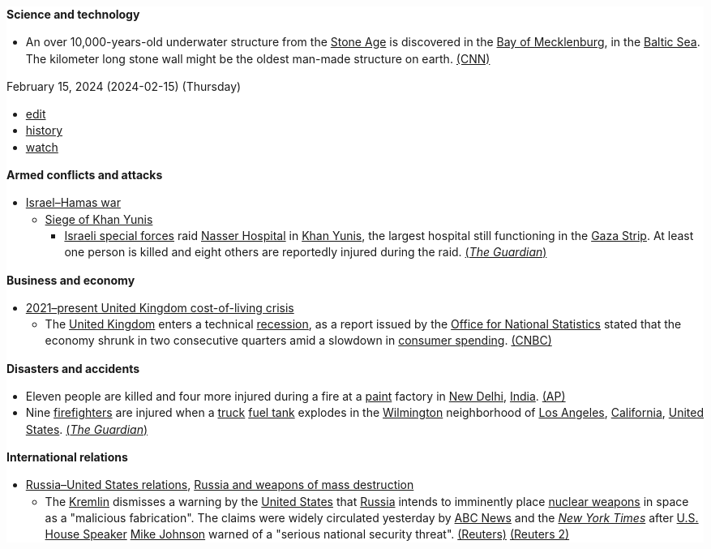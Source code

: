 **Science and technology**

* An over 10,000-years-old underwater structure from the [Stone Age](/wiki/Stone_Age "Stone Age") is discovered in the [Bay of Mecklenburg](/wiki/Bay_of_Mecklenburg "Bay of Mecklenburg"), in the [Baltic Sea](/wiki/Baltic_Sea "Baltic Sea"). The kilometer long stone wall might be the oldest man-made structure on earth. [(CNN)](https://www.cnn.com/2024/02/12/world/baltic-sea-hunter-gatherer-megastructure-scn/index.html)

February 15, 2024 (2024-02-15) (Thursday)

* [edit](https://en.wikipedia.org/w/index.php?title=Portal:Current_events/2024_February_15&action=edit&editintro=Portal:Current_events/Edit_instructions)
* [history](https://en.wikipedia.org/w/index.php?title=Portal:Current_events/2024_February_15&action=history)
* [watch](https://en.wikipedia.org/w/index.php?title=Portal:Current_events/2024_February_15&action=watch)

**Armed conflicts and attacks**

* [Israel–Hamas war](/wiki/Israel%E2%80%93Hamas_war "Israel–Hamas war")
  + [Siege of Khan Yunis](/wiki/Siege_of_Khan_Yunis "Siege of Khan Yunis")
    - [Israeli special forces](/wiki/Special_forces_of_Israel "Special forces of Israel") raid [Nasser Hospital](/wiki/Nasser_Hospital "Nasser Hospital") in [Khan Yunis](/wiki/Khan_Yunis "Khan Yunis"), the largest hospital still functioning in the [Gaza Strip](/wiki/Gaza_Strip "Gaza Strip"). At least one person is killed and eight others are reportedly injured during the raid. [(*The Guardian*)](https://www.theguardian.com/world/2024/feb/15/israeli-troops-raid-nasser-hospital-southern-gaza)

**Business and economy**

* [2021–present United Kingdom cost-of-living crisis](/wiki/2021%E2%80%93present_United_Kingdom_cost-of-living_crisis "2021–present United Kingdom cost-of-living crisis")
  + The [United Kingdom](/wiki/United_Kingdom "United Kingdom") enters a technical [recession](/wiki/Recession "Recession"), as a report issued by the [Office for National Statistics](/wiki/Office_for_National_Statistics "Office for National Statistics") stated that the economy shrunk in two consecutive quarters amid a slowdown in [consumer spending](/wiki/Consumer_spending "Consumer spending"). [(CNBC)](https://www.cnbc.com/2024/02/15/uk-economy-slipped-into-technical-recession-at-the-end-of-2023.html)

**Disasters and accidents**

* Eleven people are killed and four more injured during a fire at a [paint](/wiki/Paint "Paint") factory in [New Delhi](/wiki/New_Delhi "New Delhi"), [India](/wiki/India "India"). [(AP)](https://apnews.com/article/fire-paint-factory-new-delhi-india-alipur-dead-185fa14e9c19800752524dbf3be49d04)
* Nine [firefighters](/wiki/Firefighters "Firefighters") are injured when a [truck](/wiki/Truck "Truck") [fuel tank](/wiki/Fuel_tank "Fuel tank") explodes in the [Wilmington](/wiki/Wilmington%2C_Los_Angeles "Wilmington, Los Angeles") neighborhood of [Los Angeles](/wiki/Los_Angeles "Los Angeles"), [California](/wiki/California "California"), [United States](/wiki/United_States "United States"). [(*The Guardian*)](https://amp.theguardian.com/us-news/2024/feb/15/los-angeles-firefighters-truck-fuel-explosion)

**International relations**

* [Russia–United States relations](/wiki/Russia%E2%80%93United_States_relations "Russia–United States relations"), [Russia and weapons of mass destruction](/wiki/Russia_and_weapons_of_mass_destruction "Russia and weapons of mass destruction")
  + The [Kremlin](/wiki/Kremlin "Kremlin") dismisses a warning by the [United States](/wiki/United_States "United States") that [Russia](/wiki/Russia "Russia") intends to imminently place [nuclear weapons](/wiki/Nuclear_weapon "Nuclear weapon") in space as a "malicious fabrication". The claims were widely circulated yesterday by [ABC News](/wiki/ABC_News_%28United_States%29 "ABC News (United States)") and the *[New York Times](/wiki/New_York_Times "New York Times")* after [U.S. House Speaker](/wiki/Speaker_of_the_United_States_House_of_Representatives "Speaker of the United States House of Representatives") [Mike Johnson](/wiki/Mike_Johnson_%28Louisiana_politician%29 "Mike Johnson (Louisiana politician)") warned of a "serious national security threat". [(Reuters)](https://www.reuters.com/world/kremlin-dismisses-us-warning-about-russian-nuclear-capability-space-2024-02-15/) [(Reuters 2)](https://www.reuters.com/world/us/us-congressional-intelligence-chair-warns-serious-national-security-threat-2024-02-14/)